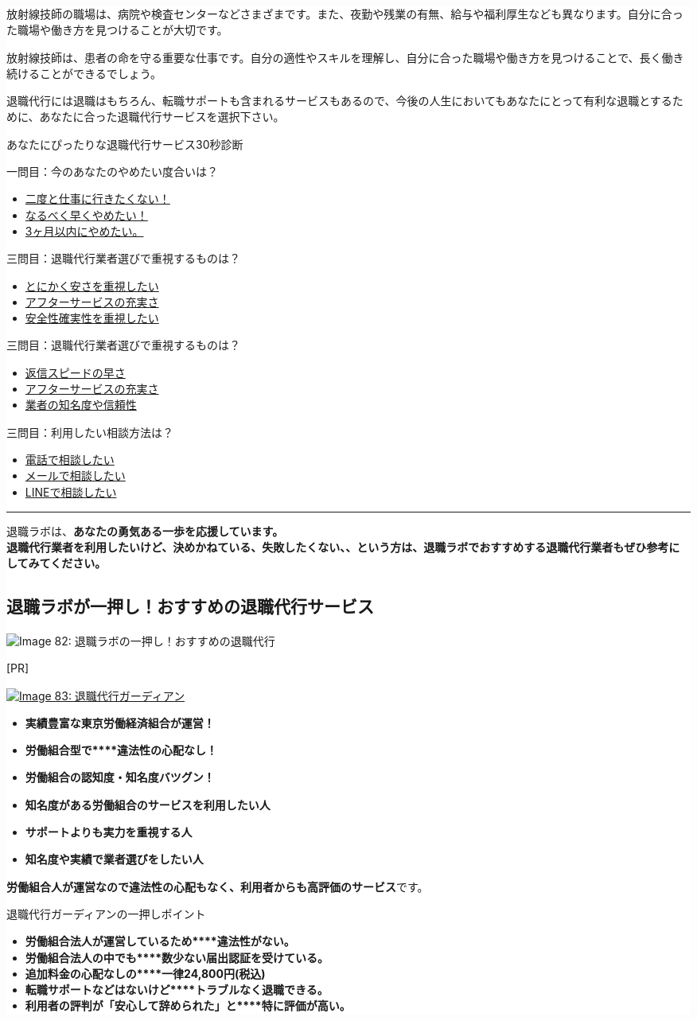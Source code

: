 放射線技師の職場は、病院や検査センターなどさまざまです。また、夜勤や残業の有無、給与や福利厚生なども異なります。自分に合った職場や働き方を見つけることが大切です。

放射線技師は、患者の命を守る重要な仕事です。自分の適性やスキルを理解し、自分に合った職場や働き方を見つけることで、長く働き続けることができるでしょう。

退職代行には退職はもちろん、転職サポートも含まれるサービスもあるので、今後の人生においてもあなたにとって有利な退職とするために、あなたに合った退職代行サービスを選択下さい。

あなたにぴったりな退職代行サービス30秒診断

一問目：今のあなたのやめたい度合いは？

*   [二度と仕事に行きたくない！](https://interactiveweek.com/career-consulting-housyasengishi/#q2-1)
*   [なるべく早くやめたい！](https://interactiveweek.com/career-consulting-housyasengishi/#q2-1)
*   [3ヶ月以内にやめたい。](https://interactiveweek.com/career-consulting-housyasengishi/#q2-1)

三問目：退職代行業者選びで重視するものは？

*   [とにかく安さを重視したい](https://interactiveweek.com/career-consulting-housyasengishi/#r-1)
*   [アフターサービスの充実さ](https://interactiveweek.com/career-consulting-housyasengishi/#r-2)
*   [安全性確実性を重視したい](https://interactiveweek.com/career-consulting-housyasengishi/#r-3)

三問目：退職代行業者選びで重視するものは？

*   [返信スピードの早さ](https://interactiveweek.com/career-consulting-housyasengishi/#r-4)
*   [アフターサービスの充実さ](https://interactiveweek.com/career-consulting-housyasengishi/#r-5)
*   [業者の知名度や信頼性](https://interactiveweek.com/career-consulting-housyasengishi/#r-6)

三問目：利用したい相談方法は？

*   [電話で相談したい](https://interactiveweek.com/career-consulting-housyasengishi/#r-7)
*   [メールで相談したい](https://interactiveweek.com/career-consulting-housyasengishi/#r-8)
*   [LINEで相談したい](https://interactiveweek.com/career-consulting-housyasengishi/#r-9)

* * *

退職ラボは、**あなたの勇気ある一歩を応援しています。**  
**退職代行業者を利用したいけど、決めかねている、失敗したくない、、という方は、退職ラボでおすすめする退職代行業者もぜひ参考にしてみてください。**

退職ラボが一押し！おすすめの退職代行サービス
----------------------

![Image 82: 退職ラボの一押し！おすすめの退職代行](https://interactiveweek.com/wp-content/uploads/2023/02/taishokulab-ichioshi-e1676830633685-800x450.webp)

\[PR\]

[![Image 83: 退職代行ガーディアン](https://interactiveweek.com/wp-content/uploads/2022/07/taishokudaikou-gurdian.webp)](https://taisyokudaiko.jp/lp1?im=3va)

*   **実績豊富な東京労働経済組合が運営！**
*   **労働組合型で****違法性の心配なし！**
*   **労働組合の認知度・知名度バツグン！**

*   **知名度がある労働組合のサービスを利用したい人**
*   **サポートよりも実力を重視する人**
*   **知名度や実績で業者選びをしたい人**

**労働組合人が運営なので違法性の心配もなく、利用者からも高評価のサービス**です。

退職代行ガーディアンの一押しポイント

*   **労働組合法人が運営しているため****違法性がない。**
*   **労働組合法人の中でも****数少ない届出認証を受けている。**
*   **追加料金の心配なしの****一律24,800円(税込)**
*   **転職サポートなどはないけど****トラブルなく退職できる。**
*   **利用者の評判が「安心して辞められた」と****特に評価が高い。**

